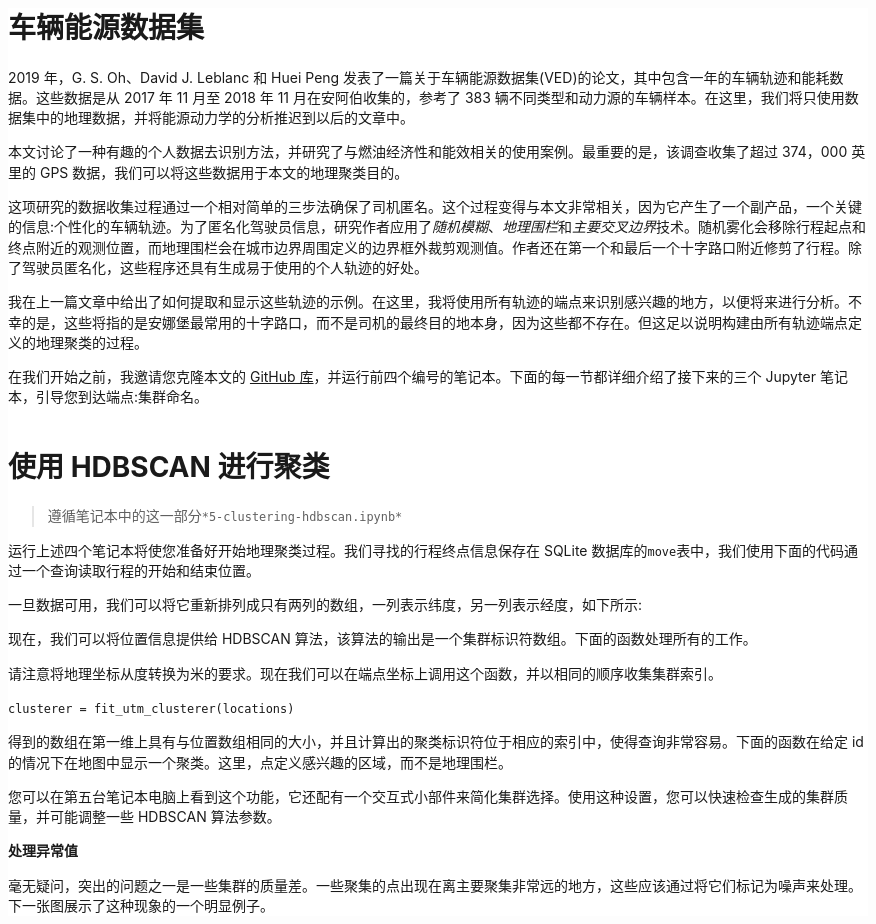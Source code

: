 # 车辆能源数据集

2019 年，G. S. Oh、David J. Leblanc 和 Huei Peng 发表了一篇关于车辆能源数据集(VED)的论文，其中包含一年的车辆轨迹和能耗数据。这些数据是从 2017 年 11 月至 2018 年 11 月在安阿伯收集的，参考了 383 辆不同类型和动力源的车辆样本。在这里，我们将只使用数据集中的地理数据，并将能源动力学的分析推迟到以后的文章中。

本文讨论了一种有趣的个人数据去识别方法，并研究了与燃油经济性和能效相关的使用案例。最重要的是，该调查收集了超过 374，000 英里的 GPS 数据，我们可以将这些数据用于本文的地理聚类目的。

这项研究的数据收集过程通过一个相对简单的三步法确保了司机匿名。这个过程变得与本文非常相关，因为它产生了一个副产品，一个关键的信息:个性化的车辆轨迹。为了匿名化驾驶员信息，研究作者应用了*随机模糊*、*地理围栏*和*主要交叉边界*技术。随机雾化会移除行程起点和终点附近的观测位置，而地理围栏会在城市边界周围定义的边界框外裁剪观测值。作者还在第一个和最后一个十字路口附近修剪了行程。除了驾驶员匿名化，这些程序还具有生成易于使用的个人轨迹的好处。

我在上一篇文章中给出了如何提取和显示这些轨迹的示例。在这里，我将使用所有轨迹的端点来识别感兴趣的地方，以便将来进行分析。不幸的是，这些将指的是安娜堡最常用的十字路口，而不是司机的最终目的地本身，因为这些都不存在。但这足以说明构建由所有轨迹端点定义的地理聚类的过程。

在我们开始之前，我邀请您克隆本文的 [GitHub 库](https://github.com/joaofig/ved-explore)，并运行前四个编号的笔记本。下面的每一节都详细介绍了接下来的三个 Jupyter 笔记本，引导您到达端点:集群命名。

# 使用 HDBSCAN 进行聚类

> 遵循笔记本中的这一部分`*5-clustering-hdbscan.ipynb*`

运行上述四个笔记本将使您准备好开始地理聚类过程。我们寻找的行程终点信息保存在 SQLite 数据库的`move`表中，我们使用下面的代码通过一个查询读取行程的开始和结束位置。

一旦数据可用，我们可以将它重新排列成只有两列的数组，一列表示纬度，另一列表示经度，如下所示:

现在，我们可以将位置信息提供给 HDBSCAN 算法，该算法的输出是一个集群标识符数组。下面的函数处理所有的工作。

请注意将地理坐标从度转换为米的要求。现在我们可以在端点坐标上调用这个函数，并以相同的顺序收集集群索引。

```
clusterer = fit_utm_clusterer(locations)
```

得到的数组在第一维上具有与位置数组相同的大小，并且计算出的聚类标识符位于相应的索引中，使得查询非常容易。下面的函数在给定 id 的情况下在地图中显示一个聚类。这里，点定义感兴趣的区域，而不是地理围栏。

您可以在第五台笔记本电脑上看到这个功能，它还配有一个交互式小部件来简化集群选择。使用这种设置，您可以快速检查生成的集群质量，并可能调整一些 HDBSCAN 算法参数。

**处理异常值**

毫无疑问，突出的问题之一是一些集群的质量差。一些聚集的点出现在离主要聚集非常远的地方，这些应该通过将它们标记为噪声来处理。下一张图展示了这种现象的一个明显例子。
